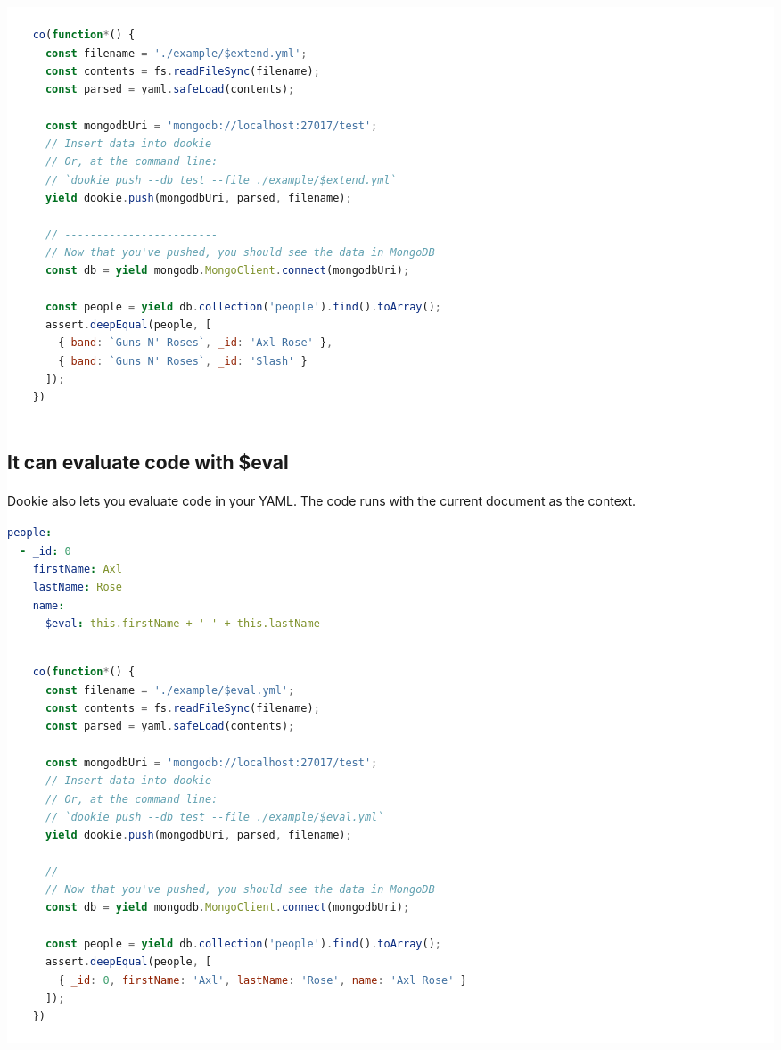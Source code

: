 
```javascript

    co(function*() {
      const filename = './example/$extend.yml';
      const contents = fs.readFileSync(filename);
      const parsed = yaml.safeLoad(contents);

      const mongodbUri = 'mongodb://localhost:27017/test';
      // Insert data into dookie
      // Or, at the command line:
      // `dookie push --db test --file ./example/$extend.yml`
      yield dookie.push(mongodbUri, parsed, filename);

      // ------------------------
      // Now that you've pushed, you should see the data in MongoDB
      const db = yield mongodb.MongoClient.connect(mongodbUri);

      const people = yield db.collection('people').find().toArray();
      assert.deepEqual(people, [
        { band: `Guns N' Roses`, _id: 'Axl Rose' },
        { band: `Guns N' Roses`, _id: 'Slash' }
      ]);
    })
  
```

## It can evaluate code with $eval

Dookie also lets you evaluate code in your YAML. The code runs with the
current document as the context.

```yaml
people:
  - _id: 0
    firstName: Axl
    lastName: Rose
    name:
      $eval: this.firstName + ' ' + this.lastName

```


```javascript

    co(function*() {
      const filename = './example/$eval.yml';
      const contents = fs.readFileSync(filename);
      const parsed = yaml.safeLoad(contents);

      const mongodbUri = 'mongodb://localhost:27017/test';
      // Insert data into dookie
      // Or, at the command line:
      // `dookie push --db test --file ./example/$eval.yml`
      yield dookie.push(mongodbUri, parsed, filename);

      // ------------------------
      // Now that you've pushed, you should see the data in MongoDB
      const db = yield mongodb.MongoClient.connect(mongodbUri);

      const people = yield db.collection('people').find().toArray();
      assert.deepEqual(people, [
        { _id: 0, firstName: 'Axl', lastName: 'Rose', name: 'Axl Rose' }
      ]);
    })
  
```